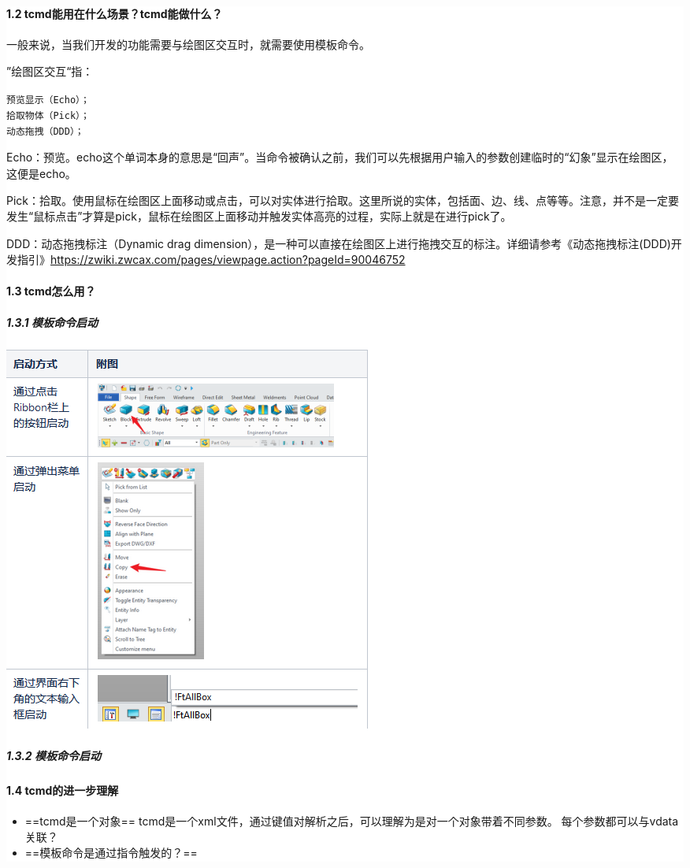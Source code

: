 #### 1.2 tcmd能用在什么场景？tcmd能做什么？

一般来说，当我们开发的功能需要与绘图区交互时，就需要使用模板命令。

”绘图区交互“指：

    预览显示（Echo）；
    拾取物体（Pick）；
    动态拖拽（DDD）；

Echo：预览。echo这个单词本身的意思是“回声”。当命令被确认之前，我们可以先根据用户输入的参数创建临时的“幻象”显示在绘图区，这便是echo。

Pick：拾取。使用鼠标在绘图区上面移动或点击，可以对实体进行拾取。这里所说的实体，包括面、边、线、点等等。注意，并不是一定要发生“鼠标点击”才算是pick，鼠标在绘图区上面移动并触发实体高亮的过程，实际上就是在进行pick了。

DDD：动态拖拽标注（Dynamic drag dimension），是一种可以直接在绘图区上进行拖拽交互的标注。详细请参考《动态拖拽标注(DDD)开发指引》https://zwiki.zwcax.com/pages/viewpage.action?pageId=90046752

#### 1.3 tcmd怎么用？
##### 1.3.1 模板命令启动
![alt text](_imgs/tcmd_image.png)

##### 1.3.2 模板命令启动

#### 1.4 tcmd的进一步理解
* ==tcmd是一个对象==
    tcmd是一个xml文件，通过键值对解析之后，可以理解为是对一个对象带着不同参数。
    每个参数都可以与vdata关联？
* ==模板命令是通过指令触发的？==
